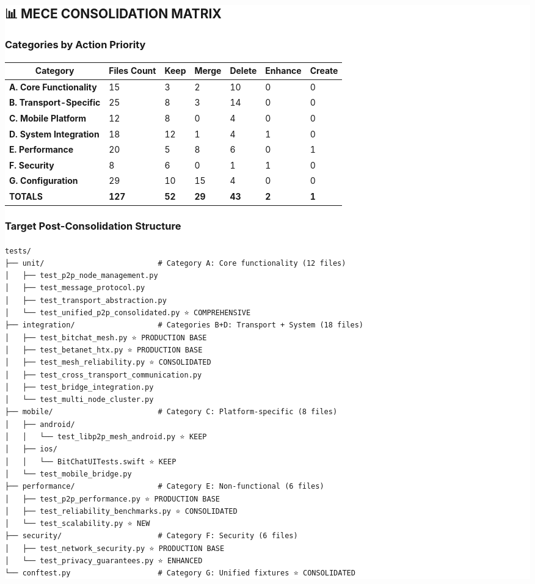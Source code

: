 
## 📊 MECE CONSOLIDATION MATRIX

### **Categories by Action Priority**

| Category | Files Count | Keep | Merge | Delete | Enhance | Create |
|----------|-------------|------|-------|---------|---------|--------|
| **A. Core Functionality** | 15 | 3 | 2 | 10 | 0 | 0 |
| **B. Transport-Specific** | 25 | 8 | 3 | 14 | 0 | 0 |  
| **C. Mobile Platform** | 12 | 8 | 0 | 4 | 0 | 0 |
| **D. System Integration** | 18 | 12 | 1 | 4 | 1 | 0 |
| **E. Performance** | 20 | 5 | 8 | 6 | 0 | 1 |
| **F. Security** | 8 | 6 | 0 | 1 | 1 | 0 |
| **G. Configuration** | 29 | 10 | 15 | 4 | 0 | 0 |
| **TOTALS** | **127** | **52** | **29** | **43** | **2** | **1** |

### **Target Post-Consolidation Structure**

```
tests/
├── unit/                          # Category A: Core functionality (12 files)
│   ├── test_p2p_node_management.py
│   ├── test_message_protocol.py
│   ├── test_transport_abstraction.py
│   └── test_unified_p2p_consolidated.py ⭐ COMPREHENSIVE
├── integration/                   # Categories B+D: Transport + System (18 files)
│   ├── test_bitchat_mesh.py ⭐ PRODUCTION BASE
│   ├── test_betanet_htx.py ⭐ PRODUCTION BASE  
│   ├── test_mesh_reliability.py ⭐ CONSOLIDATED
│   ├── test_cross_transport_communication.py
│   ├── test_bridge_integration.py
│   └── test_multi_node_cluster.py
├── mobile/                        # Category C: Platform-specific (8 files)
│   ├── android/
│   │   └── test_libp2p_mesh_android.py ⭐ KEEP
│   ├── ios/  
│   │   └── BitChatUITests.swift ⭐ KEEP
│   └── test_mobile_bridge.py
├── performance/                   # Category E: Non-functional (6 files)
│   ├── test_p2p_performance.py ⭐ PRODUCTION BASE
│   ├── test_reliability_benchmarks.py ⭐ CONSOLIDATED
│   └── test_scalability.py ⭐ NEW
├── security/                      # Category F: Security (6 files)
│   ├── test_network_security.py ⭐ PRODUCTION BASE
│   └── test_privacy_guarantees.py ⭐ ENHANCED
└── conftest.py                    # Category G: Unified fixtures ⭐ CONSOLIDATED
```
